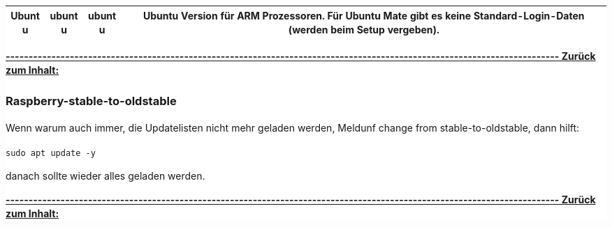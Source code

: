 Ubuntu   | ubuntu   | ubuntu   | Ubuntu Version für ARM Prozessoren. Für Ubuntu Mate gibt es keine Standard-Login-Daten (werden beim Setup vergeben).
-------- | -------- | -------- | --------
		

**[------------------------------------------------------------------------------------------------------------------------- Zurück zum Inhalt:](#inhalt)**

### Raspberry-stable-to-oldstable

Wenn warum auch immer, die Updatelisten nicht mehr geladen werden, Meldunf change from stable-to-oldstable,
dann hilft: 
~~~
sudo apt update -y
~~~
danach sollte wieder alles geladen werden.


**[------------------------------------------------------------------------------------------------------------------------- Zurück zum Inhalt:](#inhalt)**
